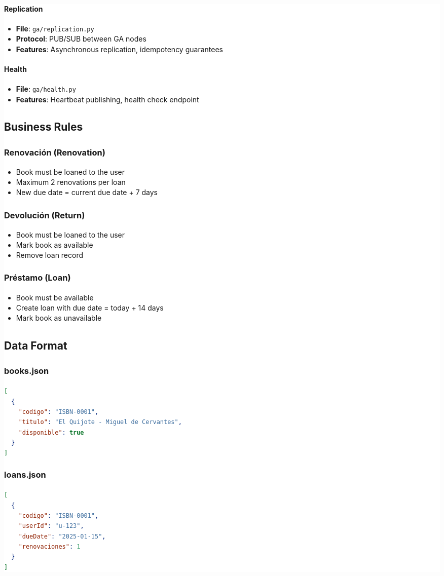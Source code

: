 #### Replication
- **File**: `ga/replication.py`
- **Protocol**: PUB/SUB between GA nodes
- **Features**: Asynchronous replication, idempotency guarantees

#### Health
- **File**: `ga/health.py`
- **Features**: Heartbeat publishing, health check endpoint

## Business Rules

### Renovación (Renovation)
- Book must be loaned to the user
- Maximum 2 renovations per loan
- New due date = current due date + 7 days

### Devolución (Return)
- Book must be loaned to the user
- Mark book as available
- Remove loan record

### Préstamo (Loan)
- Book must be available
- Create loan with due date = today + 14 days
- Mark book as unavailable

## Data Format

### books.json
```json
[
  {
    "codigo": "ISBN-0001",
    "titulo": "El Quijote - Miguel de Cervantes",
    "disponible": true
  }
]
```

### loans.json
```json
[
  {
    "codigo": "ISBN-0001",
    "userId": "u-123",
    "dueDate": "2025-01-15",
    "renovaciones": 1
  }
]
```
